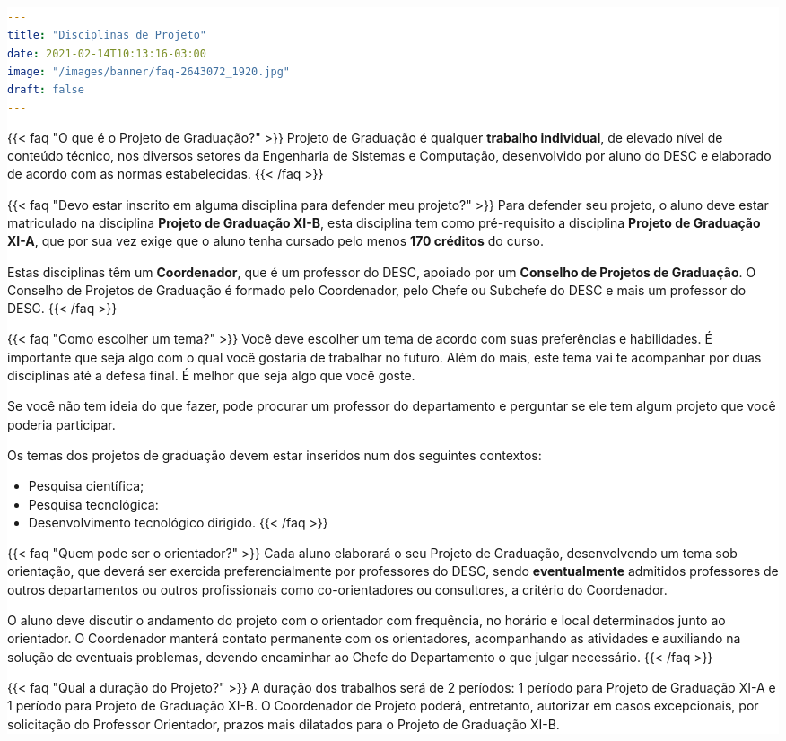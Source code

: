 ```yaml
---
title: "Disciplinas de Projeto"
date: 2021-02-14T10:13:16-03:00
image: "/images/banner/faq-2643072_1920.jpg"
draft: false
---
```

{{< faq  "O que é o Projeto de Graduação?" >}}
Projeto de Graduação é qualquer **trabalho individual**, de elevado nível de conteúdo técnico, nos diversos setores da Engenharia de Sistemas e Computação, desenvolvido por aluno do DESC e elaborado de acordo com as normas estabelecidas.
{{< /faq >}}

{{< faq  "Devo estar inscrito em alguma disciplina para defender meu projeto?" >}}
Para defender seu projeto, o aluno deve estar matriculado na disciplina **Projeto de Graduação XI-B**, esta disciplina tem como pré-requisito a disciplina **Projeto de Graduação XI-A**, que por sua vez exige que o aluno tenha cursado pelo menos **170 créditos** do curso.

Estas disciplinas têm um __Coordenador__, que é um professor do DESC, apoiado por um __Conselho de Projetos de Graduação__. O Conselho de Projetos de Graduação é formado pelo Coordenador, pelo Chefe ou Subchefe do DESC e mais um professor do DESC.
{{< /faq >}}

{{< faq  "Como escolher um tema?" >}}
Você deve escolher um tema de acordo com suas preferências e habilidades. É importante que seja algo com o qual você gostaria de trabalhar no futuro. Além do mais, este tema vai te acompanhar por duas disciplinas até a defesa final. É melhor que seja algo que você goste.

Se você não tem ideia do que fazer, pode procurar um professor do departamento e perguntar se ele tem algum projeto que você poderia participar.

Os temas dos projetos de graduação devem estar inseridos num dos seguintes contextos:
- Pesquisa científica;
- Pesquisa tecnológica:
- Desenvolvimento tecnológico dirigido.
{{< /faq >}}


{{< faq "Quem pode ser o orientador?" >}}
Cada aluno elaborará o seu Projeto de Graduação, desenvolvendo um tema sob orientação, que deverá ser exercida preferencialmente por professores do DESC, sendo **eventualmente** admitidos professores de outros departamentos ou outros profissionais como co-orientadores ou consultores, a critério do Coordenador.

O aluno deve discutir o andamento do projeto com o orientador com frequência, no horário e local determinados junto ao orientador. O Coordenador manterá contato permanente com os orientadores, acompanhando as atividades e auxiliando na solução de eventuais problemas, devendo encaminhar ao Chefe do Departamento o que julgar necessário.
{{< /faq >}}


{{< faq  "Qual a duração do Projeto?" >}}
A duração dos trabalhos será de 2 períodos: 1 período para Projeto de Graduação XI-A e 1 período para Projeto de Graduação XI-B. O Coordenador de Projeto poderá, entretanto, autorizar em casos excepcionais, por solicitação do Professor Orientador, prazos mais dilatados para o Projeto de Graduação XI-B.
